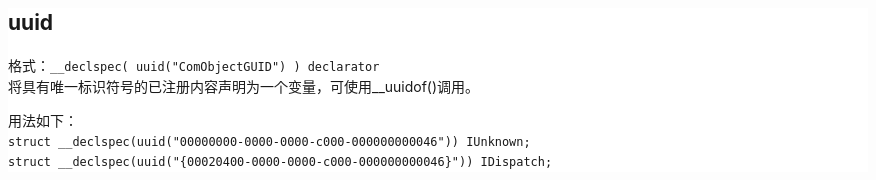 
## uuid    

格式：`__declspec( uuid("ComObjectGUID") ) declarator`    
将具有唯一标识符号的已注册内容声明为一个变量，可使用__uuidof()调用。  

用法如下：  
`struct __declspec(uuid("00000000-0000-0000-c000-000000000046")) IUnknown;`    
`struct __declspec(uuid("{00020400-0000-0000-c000-000000000046}")) IDispatch;`    
